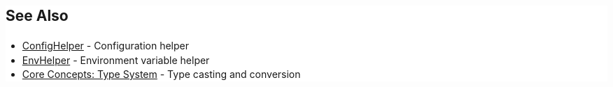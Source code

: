 ## See Also

- [ConfigHelper](/helpers/config-helper/) - Configuration helper
- [EnvHelper](/helpers/env-helper/) - Environment variable helper
- [Core Concepts: Type System](/core-concepts/type-system/) - Type casting and conversion
